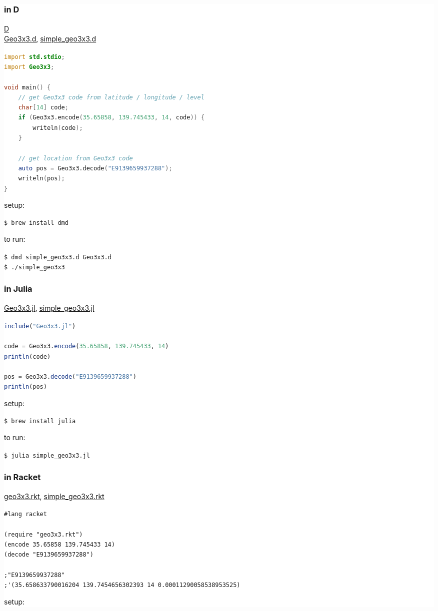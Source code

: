 ### in D
[D](https://dlang.org/)  
[Geo3x3.d](https://github.com/taisukef/Geo3x3/blob/master/Geo3x3.d),
[simple_geo3x3.d](https://github.com/taisukef/Geo3x3/blob/master/simple_geo3x3.d)
```D
import std.stdio;
import Geo3x3;

void main() {
    // get Geo3x3 code from latitude / longitude / level
    char[14] code;
    if (Geo3x3.encode(35.65858, 139.745433, 14, code)) {
        writeln(code);
    }

    // get location from Geo3x3 code
    auto pos = Geo3x3.decode("E9139659937288");
    writeln(pos);
}
```
setup:
```bash
$ brew install dmd
```
to run:
```bash
$ dmd simple_geo3x3.d Geo3x3.d
$ ./simple_geo3x3
```

### in Julia
[Geo3x3.jl](https://github.com/taisukef/Geo3x3/blob/master/Geo3x3.jl),
[simple_geo3x3.jl](https://github.com/taisukef/Geo3x3/blob/master/simple_geo3x3.jl)
```Julia
include("Geo3x3.jl")

code = Geo3x3.encode(35.65858, 139.745433, 14)
println(code)

pos = Geo3x3.decode("E9139659937288")
println(pos)
```
setup:
```bash
$ brew install julia
```
to run:
```bash
$ julia simple_geo3x3.jl
```

### in Racket
[geo3x3.rkt](https://github.com/taisukef/Geo3x3/blob/master/geo3x3.rkt),
[simple_geo3x3.rkt](https://github.com/taisukef/Geo3x3/blob/master/simple_geo3x3.rkt)
```racket
#lang racket

(require "geo3x3.rkt")
(encode 35.65858 139.745433 14)
(decode "E9139659937288")

;"E9139659937288"
;'(35.658633790016204 139.7454656302393 14 0.00011290058538953525)
```
setup:
